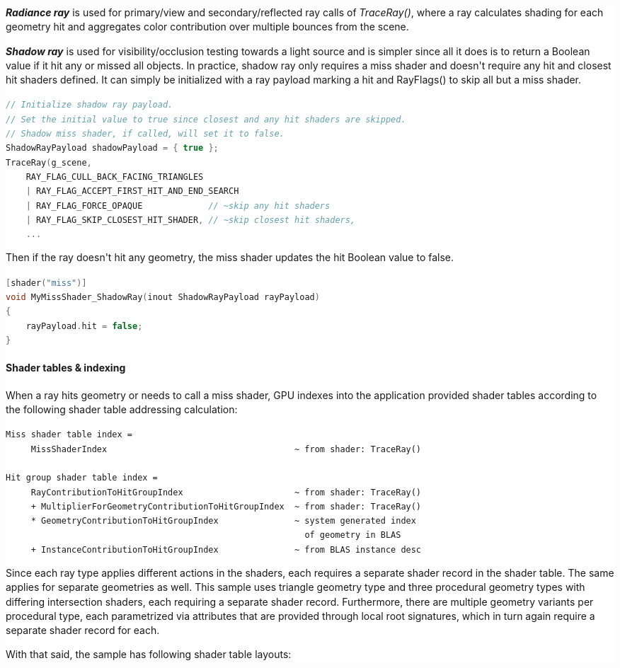 ***Radiance ray*** is used for primary/view and secondary/reflected ray calls of *TraceRay()*, where a ray calculates shading for each geometry hit and aggregates color contribution over multiple bounces from the scene. 

***Shadow ray*** is used for visibility/occlusion testing towards a light source and is simpler since all it does is to return a Boolean value if it hit any or missed all objects. In practice, shadow ray only requires a miss shader and doesn't require any hit and closest hit shaders defined. It can simply be initialized with a ray payload marking a hit and RayFlags() to skip all but a miss shader.
```c
// Initialize shadow ray payload.
// Set the initial value to true since closest and any hit shaders are skipped. 
// Shadow miss shader, if called, will set it to false.
ShadowRayPayload shadowPayload = { true };
TraceRay(g_scene,
    RAY_FLAG_CULL_BACK_FACING_TRIANGLES
    | RAY_FLAG_ACCEPT_FIRST_HIT_AND_END_SEARCH
    | RAY_FLAG_FORCE_OPAQUE             // ~skip any hit shaders
    | RAY_FLAG_SKIP_CLOSEST_HIT_SHADER, // ~skip closest hit shaders,
    ...
```
Then if the ray doesn't hit any geometry, the miss shader updates the hit Boolean value to false.
```c
[shader("miss")]
void MyMissShader_ShadowRay(inout ShadowRayPayload rayPayload)
{
    rayPayload.hit = false;
}
```

#### Shader tables & indexing
When a ray hits geometry or needs to call a miss shader, GPU indexes into the application provided shader tables according to the following shader table addressing calculation:
```
Miss shader table index = 
     MissShaderIndex                                     ~ from shader: TraceRay()

Hit group shader table index = 
     RayContributionToHitGroupIndex                      ~ from shader: TraceRay()  
     + MultiplierForGeometryContributionToHitGroupIndex  ~ from shader: TraceRay()
     * GeometryContributionToHitGroupIndex               ~ system generated index 
                                                           of geometry in BLAS
     + InstanceContributionToHitGroupIndex               ~ from BLAS instance desc
```

 
Since each ray type applies different actions in the shaders, each requires a separate shader record in the shader table. The same applies for separate geometries as well. This sample uses triangle geometry type and three procedural geometry types with differing intersection shaders, each requiring a separate shader record. Furthermore, there are multiple geometry variants per procedural type, each parametrized via attributes that are provided through local root signatures, which in turn again require a separate shader record for each. 

With that said, the sample has following shader table layouts: 
